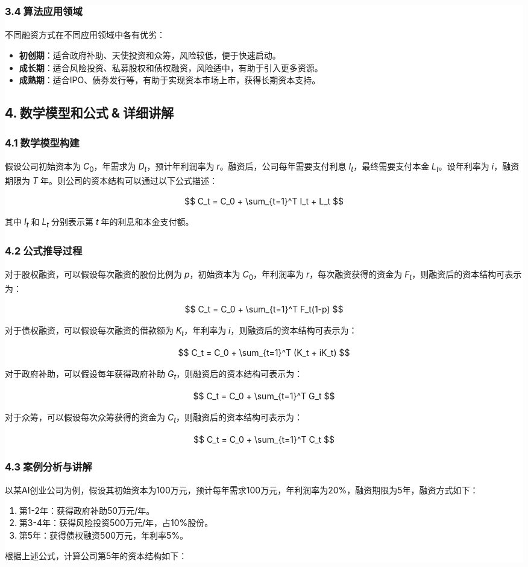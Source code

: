 ### 3.4 算法应用领域

不同融资方式在不同应用领域中各有优劣：

- **初创期**：适合政府补助、天使投资和众筹，风险较低，便于快速启动。
- **成长期**：适合风险投资、私募股权和债权融资，风险适中，有助于引入更多资源。
- **成熟期**：适合IPO、债券发行等，有助于实现资本市场上市，获得长期资本支持。

## 4. 数学模型和公式 & 详细讲解
### 4.1 数学模型构建

假设公司初始资本为 $C_0$，年需求为 $D_t$，预计年利润率为 $r$。融资后，公司每年需要支付利息 $I_t$，最终需要支付本金 $L_t$。设年利率为 $i$，融资期限为 $T$ 年。则公司的资本结构可以通过以下公式描述：

$$
C_t = C_0 + \sum_{t=1}^T I_t + L_t
$$

其中 $I_t$ 和 $L_t$ 分别表示第 $t$ 年的利息和本金支付额。

### 4.2 公式推导过程

对于股权融资，可以假设每次融资的股份比例为 $p$，初始资本为 $C_0$，年利润率为 $r$，每次融资获得的资金为 $F_t$，则融资后的资本结构可表示为：

$$
C_t = C_0 + \sum_{t=1}^T F_t(1-p)
$$

对于债权融资，可以假设每次融资的借款额为 $K_t$，年利率为 $i$，则融资后的资本结构可表示为：

$$
C_t = C_0 + \sum_{t=1}^T (K_t + iK_t)
$$

对于政府补助，可以假设每年获得政府补助 $G_t$，则融资后的资本结构可表示为：

$$
C_t = C_0 + \sum_{t=1}^T G_t
$$

对于众筹，可以假设每次众筹获得的资金为 $C_t$，则融资后的资本结构可表示为：

$$
C_t = C_0 + \sum_{t=1}^T C_t
$$

### 4.3 案例分析与讲解

以某AI创业公司为例，假设其初始资本为100万元，预计每年需求100万元，年利润率为20%，融资期限为5年，融资方式如下：

1. 第1-2年：获得政府补助50万元/年。
2. 第3-4年：获得风险投资500万元/年，占10%股份。
3. 第5年：获得债权融资500万元，年利率5%。

根据上述公式，计算公司第5年的资本结构如下：
